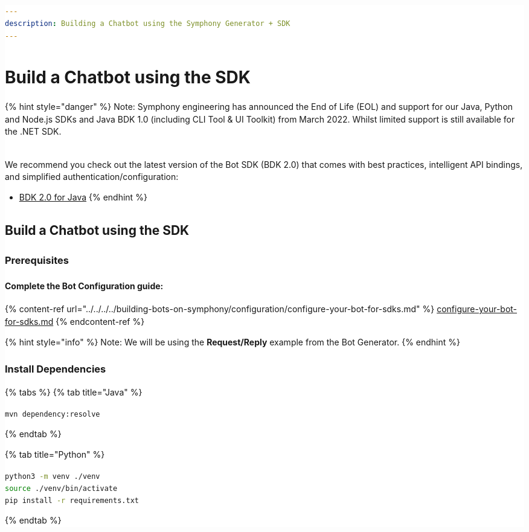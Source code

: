 ```yaml
---
description: Building a Chatbot using the Symphony Generator + SDK
---
```


# Build a Chatbot using the SDK

{% hint style="danger" %}
Note: Symphony engineering has announced the End of Life (EOL) and support for our Java, Python and Node.js SDKs and Java BDK 1.0 (including CLI Tool & UI Toolkit) from March 2022.  Whilst limited support is still available for the .NET SDK.

\
We recommend you check out the latest version of the  Bot SDK (BDK 2.0) that comes with best practices, intelligent API bindings, and simplified authentication/configuration:

* [BDK 2.0 for Java](../../bdk-2.0/)
{% endhint %}

## Build a Chatbot using the SDK

### Prerequisites

#### Complete the Bot Configuration guide:

{% content-ref url="../../../../building-bots-on-symphony/configuration/configure-your-bot-for-sdks.md" %}
[configure-your-bot-for-sdks.md](../../../../building-bots-on-symphony/configuration/configure-your-bot-for-sdks.md)
{% endcontent-ref %}

{% hint style="info" %}
Note: We will be using the **Request/Reply** example from the Bot Generator.
{% endhint %}

### Install Dependencies

{% tabs %}
{% tab title="Java" %}
```
mvn dependency:resolve
```
{% endtab %}

{% tab title="Python" %}
```bash
python3 -m venv ./venv
source ./venv/bin/activate
pip install -r requirements.txt
```
{% endtab %}
